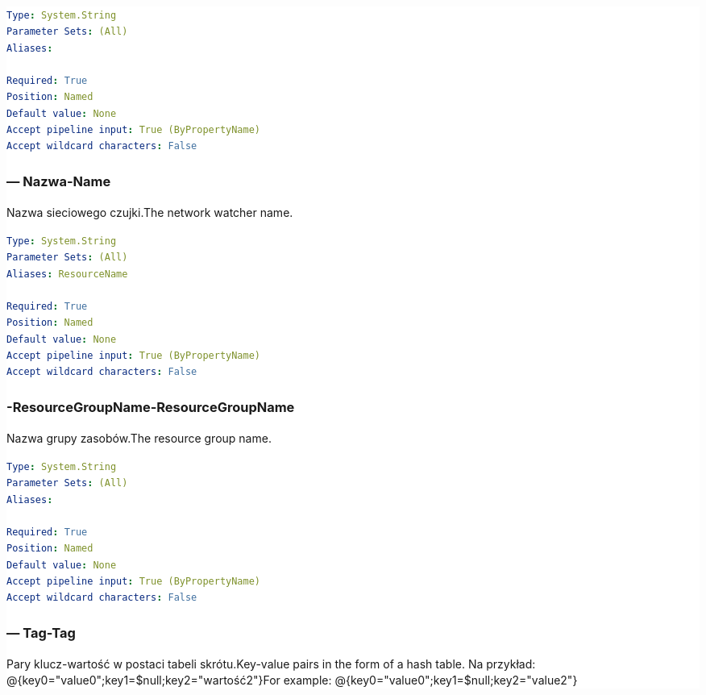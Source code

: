 ```yaml
Type: System.String
Parameter Sets: (All)
Aliases:

Required: True
Position: Named
Default value: None
Accept pipeline input: True (ByPropertyName)
Accept wildcard characters: False
```

### <span data-ttu-id="8c00b-116">— Nazwa</span><span class="sxs-lookup"><span data-stu-id="8c00b-116">-Name</span></span>
<span data-ttu-id="8c00b-117">Nazwa sieciowego czujki.</span><span class="sxs-lookup"><span data-stu-id="8c00b-117">The network watcher name.</span></span>

```yaml
Type: System.String
Parameter Sets: (All)
Aliases: ResourceName

Required: True
Position: Named
Default value: None
Accept pipeline input: True (ByPropertyName)
Accept wildcard characters: False
```

### <span data-ttu-id="8c00b-118">-ResourceGroupName</span><span class="sxs-lookup"><span data-stu-id="8c00b-118">-ResourceGroupName</span></span>
<span data-ttu-id="8c00b-119">Nazwa grupy zasobów.</span><span class="sxs-lookup"><span data-stu-id="8c00b-119">The resource group name.</span></span>

```yaml
Type: System.String
Parameter Sets: (All)
Aliases:

Required: True
Position: Named
Default value: None
Accept pipeline input: True (ByPropertyName)
Accept wildcard characters: False
```

### <span data-ttu-id="8c00b-120">— Tag</span><span class="sxs-lookup"><span data-stu-id="8c00b-120">-Tag</span></span>
<span data-ttu-id="8c00b-121">Pary klucz-wartość w postaci tabeli skrótu.</span><span class="sxs-lookup"><span data-stu-id="8c00b-121">Key-value pairs in the form of a hash table.</span></span> <span data-ttu-id="8c00b-122">Na przykład: @{key0="value0";key1=$null;key2="wartość2"}</span><span class="sxs-lookup"><span data-stu-id="8c00b-122">For example: @{key0="value0";key1=$null;key2="value2"}</span></span>
